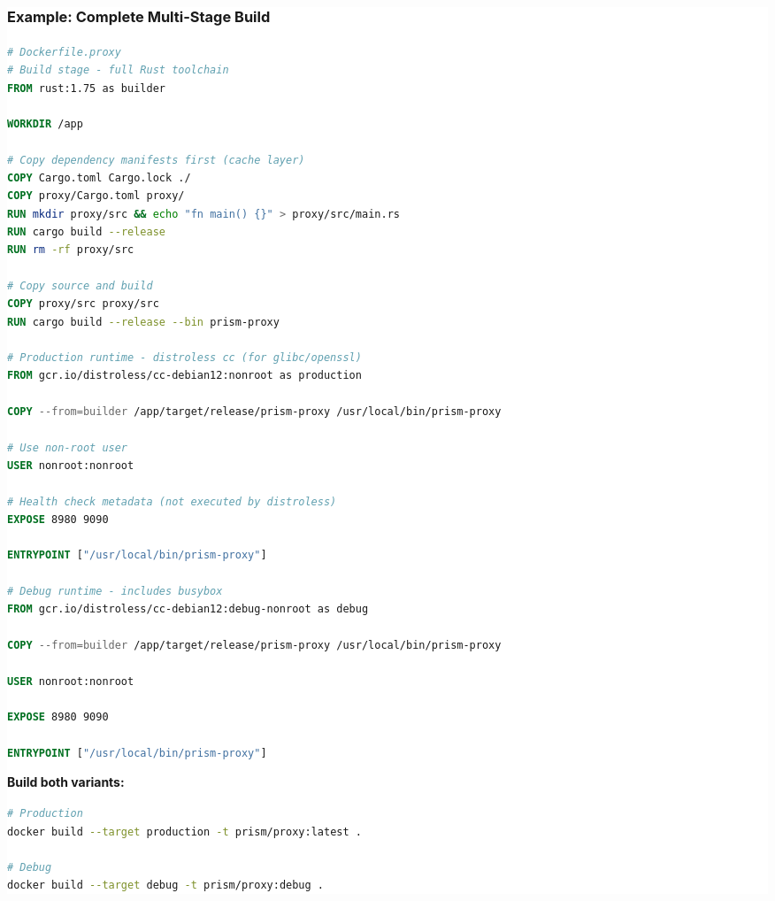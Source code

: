 ### Example: Complete Multi-Stage Build

```dockerfile
# Dockerfile.proxy
# Build stage - full Rust toolchain
FROM rust:1.75 as builder

WORKDIR /app

# Copy dependency manifests first (cache layer)
COPY Cargo.toml Cargo.lock ./
COPY proxy/Cargo.toml proxy/
RUN mkdir proxy/src && echo "fn main() {}" > proxy/src/main.rs
RUN cargo build --release
RUN rm -rf proxy/src

# Copy source and build
COPY proxy/src proxy/src
RUN cargo build --release --bin prism-proxy

# Production runtime - distroless cc (for glibc/openssl)
FROM gcr.io/distroless/cc-debian12:nonroot as production

COPY --from=builder /app/target/release/prism-proxy /usr/local/bin/prism-proxy

# Use non-root user
USER nonroot:nonroot

# Health check metadata (not executed by distroless)
EXPOSE 8980 9090

ENTRYPOINT ["/usr/local/bin/prism-proxy"]

# Debug runtime - includes busybox
FROM gcr.io/distroless/cc-debian12:debug-nonroot as debug

COPY --from=builder /app/target/release/prism-proxy /usr/local/bin/prism-proxy

USER nonroot:nonroot

EXPOSE 8980 9090

ENTRYPOINT ["/usr/local/bin/prism-proxy"]
```

**Build both variants:**
```bash
# Production
docker build --target production -t prism/proxy:latest .

# Debug
docker build --target debug -t prism/proxy:debug .
```

